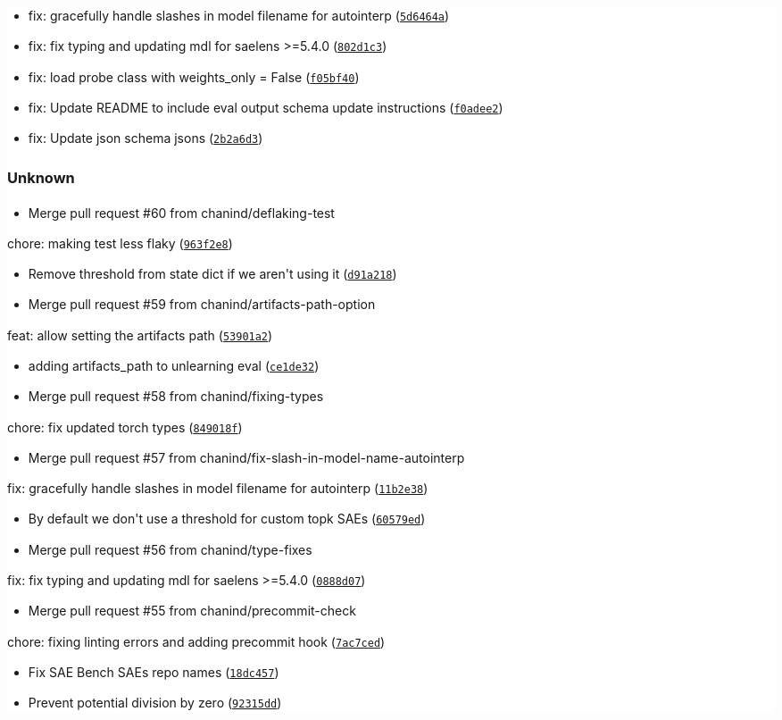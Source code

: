 * fix: gracefully handle slashes in model filename for autointerp ([`5d6464a`](https://github.com/adamkarvonen/SAEBench/commit/5d6464a8ee838ab036d5051ab0304a92ba890baa))

* fix: fix typing and updating mdl for saelens &gt;=5.4.0 ([`802d1c3`](https://github.com/adamkarvonen/SAEBench/commit/802d1c34019b505227a460ae71febc5424ce36c1))

* fix: load probe class with weights_only = False ([`f05bf40`](https://github.com/adamkarvonen/SAEBench/commit/f05bf408ebbec97f2895af89facb7c1fbf90a72d))

* fix: Update README to include eval output schema update instructions ([`f0adee2`](https://github.com/adamkarvonen/SAEBench/commit/f0adee26f83731cc11598d82c1be7abdc2b0fcfd))

* fix: Update json schema jsons ([`2b2a6d3`](https://github.com/adamkarvonen/SAEBench/commit/2b2a6d36b6a1a1f561cc86ecdd0f425568bd2378))

### Unknown

* Merge pull request #60 from chanind/deflaking-test

chore: making test less flaky ([`963f2e8`](https://github.com/adamkarvonen/SAEBench/commit/963f2e8e36dfc2b0574995a875e936801d4028b2))

* Remove threshold from state dict if we aren&#39;t using it ([`d91a218`](https://github.com/adamkarvonen/SAEBench/commit/d91a218b4cc4ac6c164d0e1b739c8437901c7acd))

* Merge pull request #59 from chanind/artifacts-path-option

feat: allow setting the artifacts path ([`53901a2`](https://github.com/adamkarvonen/SAEBench/commit/53901a215035840a642fd2b29dc619140757e27f))

* adding artifacts_path to unlearning eval ([`ce1de32`](https://github.com/adamkarvonen/SAEBench/commit/ce1de32470187be0228e8fc83a5098c61048b0be))

* Merge pull request #58 from chanind/fixing-types

chore: fix updated torch types ([`849018f`](https://github.com/adamkarvonen/SAEBench/commit/849018fb584946762b201cbbf155b87132880325))

* Merge pull request #57 from chanind/fix-slash-in-model-name-autointerp

fix: gracefully handle slashes in model filename for autointerp ([`11b2e38`](https://github.com/adamkarvonen/SAEBench/commit/11b2e3851c9212996a2d9994f0315e33d4cc53d5))

* By default we don&#39;t use a threshold for custom topk SAEs ([`60579ed`](https://github.com/adamkarvonen/SAEBench/commit/60579ed19a6281956621283bada7be2e76a7b583))

* Merge pull request #56 from chanind/type-fixes

fix: fix typing and updating mdl for saelens &gt;=5.4.0 ([`0888d07`](https://github.com/adamkarvonen/SAEBench/commit/0888d07876caff50d6e292d11950cee349fb0904))

* Merge pull request #55 from chanind/precommit-check

chore: fixing linting errors and adding precommit hook ([`7ac7ced`](https://github.com/adamkarvonen/SAEBench/commit/7ac7ced7bca2d47247f0c7fa5e4ad7f6437dec60))

* Fix SAE Bench SAEs repo names ([`18dc457`](https://github.com/adamkarvonen/SAEBench/commit/18dc4571ba027f09c8d487658a0b615977c1a127))

* Prevent potential division by zero ([`92315dd`](https://github.com/adamkarvonen/SAEBench/commit/92315dd4755c472bb6dfd8548a69f769d8644c6c))
